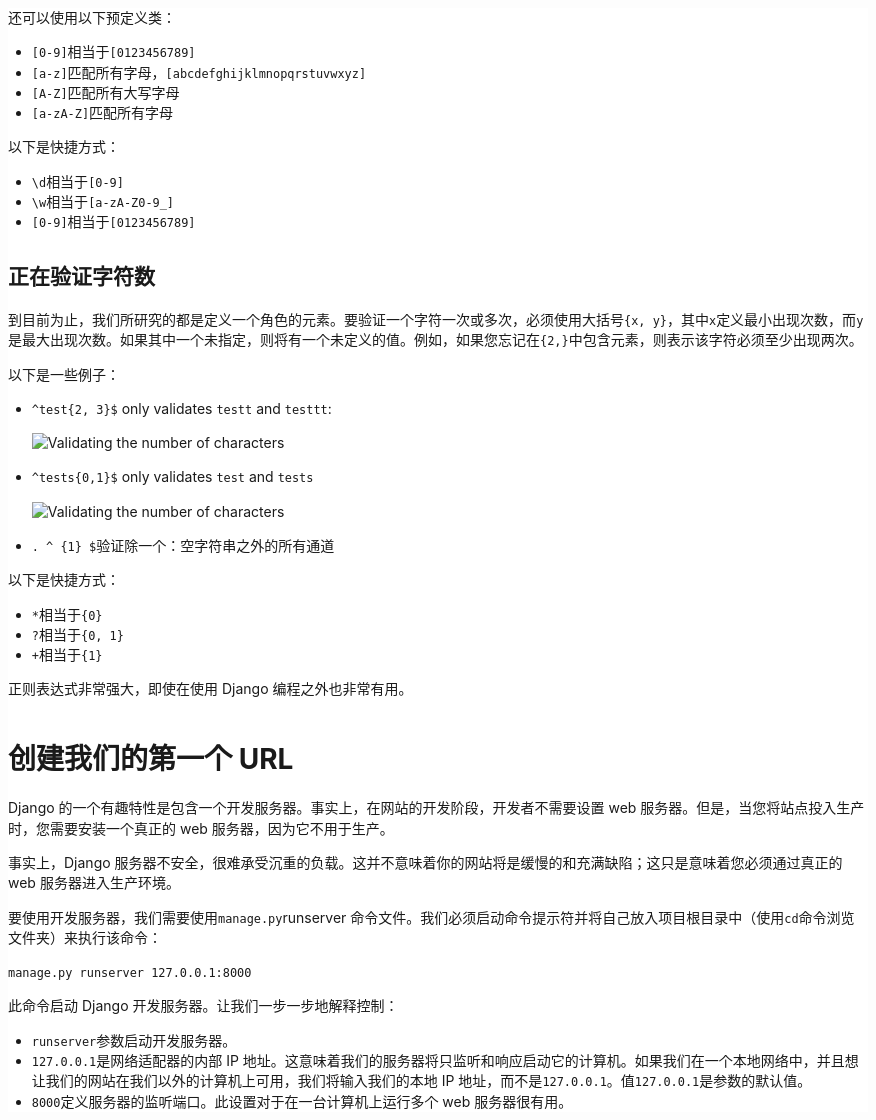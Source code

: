 还可以使用以下预定义类：

*   `[0-9]`相当于`[0123456789]`
*   `[a-z]`匹配所有字母，`[abcdefghijklmnopqrstuvwxyz]`
*   `[A-Z]`匹配所有大写字母
*   `[a-zA-Z]`匹配所有字母

以下是快捷方式：

*   `\d`相当于`[0-9]`
*   `\w`相当于`[a-zA-Z0-9_]`
*   `[0-9]`相当于`[0123456789]`

## 正在验证字符数

到目前为止，我们所研究的都是定义一个角色的元素。要验证一个字符一次或多次，必须使用大括号`{x, y}`，其中`x`定义最小出现次数，而`y`是最大出现次数。如果其中一个未指定，则将有一个未定义的值。例如，如果您忘记在`{2,}`中包含元素，则表示该字符必须至少出现两次。

以下是一些例子：

*   `^test{2, 3}$` only validates `testt` and `testtt`:

    ![Validating the number of characters](../images/00013.jpeg)

*   `^tests{0,1}$` only validates `test` and `tests`

    ![Validating the number of characters](../images/00014.jpeg)

*   `. ^ {1} $`验证除一个：空字符串之外的所有通道

以下是快捷方式：

*   `*`相当于`{0}`
*   `?`相当于`{0, 1}`
*   `+`相当于`{1}`

正则表达式非常强大，即使在使用 Django 编程之外也非常有用。

# 创建我们的第一个 URL

Django 的一个有趣特性是包含一个开发服务器。事实上，在网站的开发阶段，开发者不需要设置 web 服务器。但是，当您将站点投入生产时，您需要安装一个真正的 web 服务器，因为它不用于生产。

事实上，Django 服务器不安全，很难承受沉重的负载。这并不意味着你的网站将是缓慢的和充满缺陷；这只是意味着您必须通过真正的 web 服务器进入生产环境。

要使用开发服务器，我们需要使用`manage.py`runserver 命令文件。我们必须启动命令提示符并将自己放入项目根目录中（使用`cd`命令浏览文件夹）来执行该命令：

```
manage.py runserver 127.0.0.1:8000

```

此命令启动 Django 开发服务器。让我们一步一步地解释控制：

*   `runserver`参数启动开发服务器。
*   `127.0.0.1`是网络适配器的内部 IP 地址。这意味着我们的服务器将只监听和响应启动它的计算机。如果我们在一个本地网络中，并且想让我们的网站在我们以外的计算机上可用，我们将输入我们的本地 IP 地址，而不是`127.0.0.1`。值`127.0.0.1`是参数的默认值。
*   `8000`定义服务器的监听端口。此设置对于在一台计算机上运行多个 web 服务器很有用。
